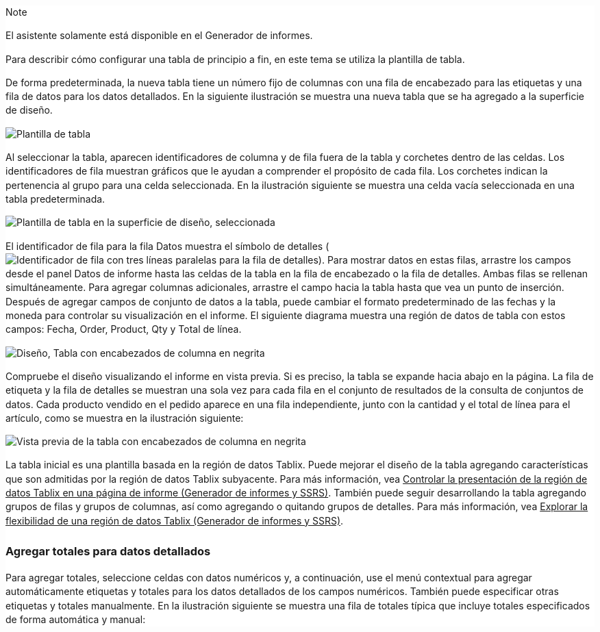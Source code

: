 > [!NOTE]  
>  El asistente solamente está disponible en el Generador de informes.  
  
 Para describir cómo configurar una tabla de principio a fin, en este tema se utiliza la plantilla de tabla.  
  
 De forma predeterminada, la nueva tabla tiene un número fijo de columnas con una fila de encabezado para las etiquetas y una fila de datos para los datos detallados. En la siguiente ilustración se muestra una nueva tabla que se ha agregado a la superficie de diseño.  
  
 ![Plantilla de tabla](../media/rs-tabletemplatenew.gif "Plantilla de tabla")  
  
 Al seleccionar la tabla, aparecen identificadores de columna y de fila fuera de la tabla y corchetes dentro de las celdas. Los identificadores de fila muestran gráficos que le ayudan a comprender el propósito de cada fila. Los corchetes indican la pertenencia al grupo para una celda seleccionada. En la ilustración siguiente se muestra una celda vacía seleccionada en una tabla predeterminada.  
  
 ![Plantilla de tabla en la superficie de diseño, seleccionada](../media/rs-tabletemplatenewselected.gif "Plantilla de tabla en la superficie de diseño, seleccionada")  
  
 El identificador de fila para la fila Datos muestra el símbolo de detalles (![Identificador de fila con tres líneas paralelas para la fila de detalles](../media/rs-icontablix-detailsrow.gif "Identificador de fila con tres líneas paralelas para la fila de detalles")). Para mostrar datos en estas filas, arrastre los campos desde el panel Datos de informe hasta las celdas de la tabla en la fila de encabezado o la fila de detalles. Ambas filas se rellenan simultáneamente. Para agregar columnas adicionales, arrastre el campo hacia la tabla hasta que vea un punto de inserción. Después de agregar campos de conjunto de datos a la tabla, puede cambiar el formato predeterminado de las fechas y la moneda para controlar su visualización en el informe. El siguiente diagrama muestra una región de datos de tabla con estos campos: Fecha, Order, Product, Qty y Total de línea.  
  
 ![Diseño, Tabla con encabezados de columna en negrita](../media/rs-basictabledetailsformatteddesign.gif "Diseño, Tabla con encabezados de columna en negrita")  
  
 Compruebe el diseño visualizando el informe en vista previa. Si es preciso, la tabla se expande hacia abajo en la página. La fila de etiqueta y la fila de detalles se muestran una sola vez para cada fila en el conjunto de resultados de la consulta de conjuntos de datos. Cada producto vendido en el pedido aparece en una fila independiente, junto con la cantidad y el total de línea para el artículo, como se muestra en la ilustración siguiente:  
  
 ![Vista previa de la tabla con encabezados de columna en negrita](../../tutorials/media/rs-basictabledetailsformattedpreview.gif "Vista previa de la tabla con encabezados de columna en negrita")  
  
 La tabla inicial es una plantilla basada en la región de datos Tablix. Puede mejorar el diseño de la tabla agregando características que son admitidas por la región de datos Tablix subyacente. Para más información, vea [Controlar la presentación de la región de datos Tablix en una página de informe &#40;Generador de informes y SSRS&#41;](controlling-the-tablix-data-region-display-on-a-report-page.md). También puede seguir desarrollando la tabla agregando grupos de filas y grupos de columnas, así como agregando o quitando grupos de detalles. Para más información, vea [Explorar la flexibilidad de una región de datos Tablix &#40;Generador de informes y SSRS&#41;](exploring-the-flexibility-of-a-tablix-data-region-report-builder-and-ssrs.md).  
  
### <a name="adding-totals-for-detail-data"></a>Agregar totales para datos detallados  
 Para agregar totales, seleccione celdas con datos numéricos y, a continuación, use el menú contextual para agregar automáticamente etiquetas y totales para los datos detallados de los campos numéricos. También puede especificar otras etiquetas y totales manualmente. En la ilustración siguiente se muestra una fila de totales típica que incluye totales especificados de forma automática y manual:  
  
